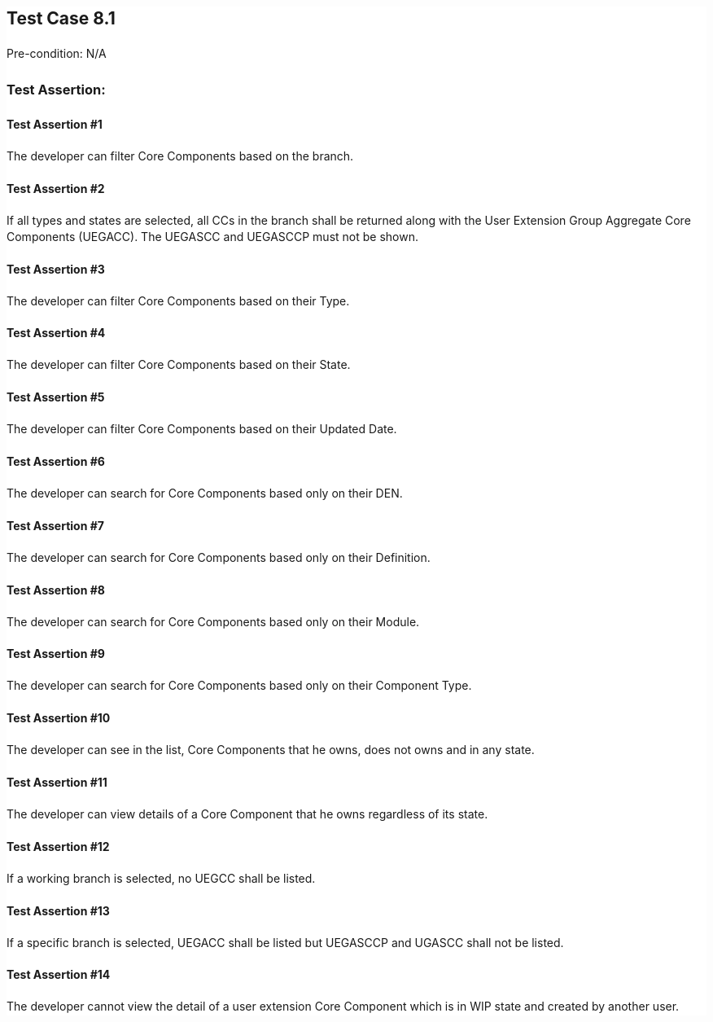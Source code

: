 ## Test Case 8.1

> 

Pre-condition: N/A

### Test Assertion:

#### Test Assertion #1
The developer can filter Core Components based on the branch.

#### Test Assertion #2
If all types and states are selected, all CCs in the branch shall be returned along with the User Extension Group Aggregate Core Components (UEGACC). The UEGASCC and UEGASCCP must not be shown.

#### Test Assertion #3
The developer can filter Core Components based on their Type.

#### Test Assertion #4
The developer can filter Core Components based on their State.

#### Test Assertion #5
The developer can filter Core Components based on their Updated Date.

#### Test Assertion #6
The developer can search for Core Components based only on their DEN.

#### Test Assertion #7
The developer can search for Core Components based only on their Definition.

#### Test Assertion #8
The developer can search for Core Components based only on their Module.

#### Test Assertion #9
The developer can search for Core Components based only on their Component Type.

#### Test Assertion #10
The developer can see in the list, Core Components that he owns, does not owns and in any state.

#### Test Assertion #11
The developer can view details of a Core Component that he owns regardless of its state.

#### Test Assertion #12
If a working branch is selected, no UEGCC shall be listed.

#### Test Assertion #13
If a specific branch is selected, UEGACC shall be listed but UEGASCCP and UGASCC shall not be listed.

#### Test Assertion #14
The developer cannot view the detail of a user extension Core Component which is in WIP state and created by another user.
